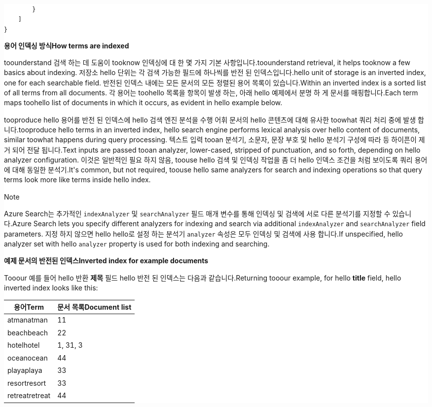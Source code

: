 ~~~~
        }    
    ]
}
~~~~

<span data-ttu-id="562cf-223">**용어 인덱싱 방식**</span><span class="sxs-lookup"><span data-stu-id="562cf-223">**How terms are indexed**</span></span>

<span data-ttu-id="562cf-224">toounderstand 검색 하는 데 도움이 tooknow 인덱싱에 대 한 몇 가지 기본 사항입니다.</span><span class="sxs-lookup"><span data-stu-id="562cf-224">toounderstand retrieval, it helps tooknow a few basics about indexing.</span></span> <span data-ttu-id="562cf-225">저장소 hello 단위는 각 검색 가능한 필드에 하나씩를 반전 된 인덱스입니다.</span><span class="sxs-lookup"><span data-stu-id="562cf-225">hello unit of storage is an inverted index, one for each searchable field.</span></span> <span data-ttu-id="562cf-226">반전된 인덱스 내에는 모든 문서의 모든 정렬된 용어 목록이 있습니다.</span><span class="sxs-lookup"><span data-stu-id="562cf-226">Within an inverted index is a sorted list of all terms from all documents.</span></span> <span data-ttu-id="562cf-227">각 용어는 toohello 목록을 항목이 발생 하는, 아래 hello 예제에서 분명 하 게 문서를 매핑합니다.</span><span class="sxs-lookup"><span data-stu-id="562cf-227">Each term maps toohello list of documents in which it occurs, as evident in hello example below.</span></span>

<span data-ttu-id="562cf-228">tooproduce hello 용어를 반전 된 인덱스에 hello 검색 엔진 분석을 수행 어휘 문서의 hello 콘텐츠에 대해 유사한 toowhat 쿼리 처리 중에 발생 합니다.</span><span class="sxs-lookup"><span data-stu-id="562cf-228">tooproduce hello terms in an inverted index, hello search engine performs lexical analysis over hello content of documents, similar toowhat happens during query processing.</span></span> <span data-ttu-id="562cf-229">텍스트 입력 tooan 분석기, 소문자, 문장 부호 및 hello 분석기 구성에 따라 등 하이픈이 제거 되어 전달 됩니다.</span><span class="sxs-lookup"><span data-stu-id="562cf-229">Text inputs are passed tooan analyzer, lower-cased, stripped of punctuation, and so forth, depending on hello analyzer configuration.</span></span> <span data-ttu-id="562cf-230">이것은 일반적인 필요 하지 않음, toouse hello 검색 및 인덱싱 작업을 좀 더 hello 인덱스 조건을 처럼 보이도록 쿼리 용어에 대해 동일한 분석기.</span><span class="sxs-lookup"><span data-stu-id="562cf-230">It's common, but not required, toouse hello same analyzers for search and indexing operations so that query terms look more like terms inside hello index.</span></span>

> [!Note]
> <span data-ttu-id="562cf-231">Azure Search는 추가적인 `indexAnalyzer` 및 `searchAnalyzer` 필드 매개 변수를 통해 인덱싱 및 검색에 서로 다른 분석기를 지정할 수 있습니다.</span><span class="sxs-lookup"><span data-stu-id="562cf-231">Azure Search lets you specify different analyzers for indexing and search via additional `indexAnalyzer` and `searchAnalyzer` field parameters.</span></span> <span data-ttu-id="562cf-232">지정 하지 않으면 hello hello로 설정 하는 분석기 `analyzer` 속성은 모두 인덱싱 및 검색에 사용 합니다.</span><span class="sxs-lookup"><span data-stu-id="562cf-232">If unspecified, hello analyzer set with hello `analyzer` property is used for both indexing and searching.</span></span>  

<span data-ttu-id="562cf-233">**예제 문서의 반전된 인덱스**</span><span class="sxs-lookup"><span data-stu-id="562cf-233">**Inverted index for example documents**</span></span>

<span data-ttu-id="562cf-234">Tooour 예를 들어 hello 반환 **제목** 필드 hello 반전 된 인덱스는 다음과 같습니다.</span><span class="sxs-lookup"><span data-stu-id="562cf-234">Returning tooour example, for hello **title** field, hello inverted index looks like this:</span></span>

| <span data-ttu-id="562cf-235">용어</span><span class="sxs-lookup"><span data-stu-id="562cf-235">Term</span></span> | <span data-ttu-id="562cf-236">문서 목록</span><span class="sxs-lookup"><span data-stu-id="562cf-236">Document list</span></span> |
|------|---------------|
| <span data-ttu-id="562cf-237">atman</span><span class="sxs-lookup"><span data-stu-id="562cf-237">atman</span></span> | <span data-ttu-id="562cf-238">1</span><span class="sxs-lookup"><span data-stu-id="562cf-238">1</span></span> |
| <span data-ttu-id="562cf-239">beach</span><span class="sxs-lookup"><span data-stu-id="562cf-239">beach</span></span> | <span data-ttu-id="562cf-240">2</span><span class="sxs-lookup"><span data-stu-id="562cf-240">2</span></span> |
| <span data-ttu-id="562cf-241">hotel</span><span class="sxs-lookup"><span data-stu-id="562cf-241">hotel</span></span> | <span data-ttu-id="562cf-242">1, 3</span><span class="sxs-lookup"><span data-stu-id="562cf-242">1, 3</span></span> |
| <span data-ttu-id="562cf-243">ocean</span><span class="sxs-lookup"><span data-stu-id="562cf-243">ocean</span></span> | <span data-ttu-id="562cf-244">4</span><span class="sxs-lookup"><span data-stu-id="562cf-244">4</span></span>  |
| <span data-ttu-id="562cf-245">playa</span><span class="sxs-lookup"><span data-stu-id="562cf-245">playa</span></span> | <span data-ttu-id="562cf-246">3</span><span class="sxs-lookup"><span data-stu-id="562cf-246">3</span></span> |
| <span data-ttu-id="562cf-247">resort</span><span class="sxs-lookup"><span data-stu-id="562cf-247">resort</span></span> | <span data-ttu-id="562cf-248">3</span><span class="sxs-lookup"><span data-stu-id="562cf-248">3</span></span> |
| <span data-ttu-id="562cf-249">retreat</span><span class="sxs-lookup"><span data-stu-id="562cf-249">retreat</span></span> | <span data-ttu-id="562cf-250">4</span><span class="sxs-lookup"><span data-stu-id="562cf-250">4</span></span> |


[1]: ./media/search-lucene-query-architecture/architecture-diagram2.png
[2]: ./media/search-lucene-query-architecture/azSearch-queryparsing-should2.png
[3]: ./media/search-lucene-query-architecture/azSearch-queryparsing-must2.png
[4]: ./media/search-lucene-query-architecture/azSearch-queryparsing-spacious2.png